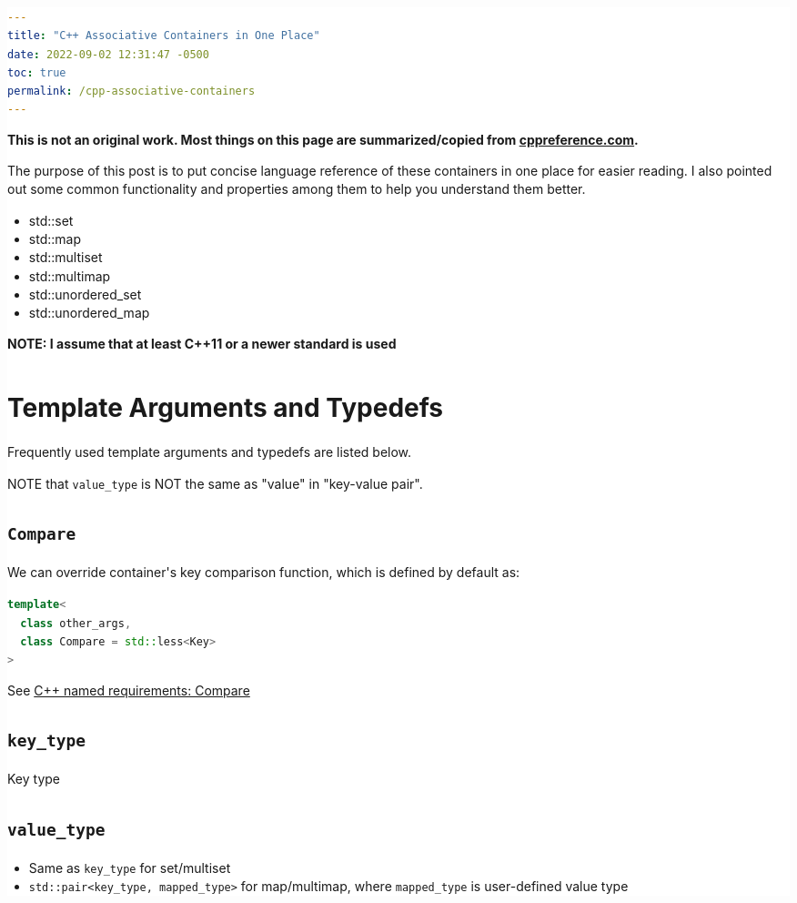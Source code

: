 ```yaml
---
title: "C++ Associative Containers in One Place"
date: 2022-09-02 12:31:47 -0500
toc: true
permalink: /cpp-associative-containers
---
```


**This is not an original work. Most things on this page are summarized/copied
from [cppreference.com](https://cppreference.com).**

The purpose of this post is to put concise language reference of these containers in one place for easier reading.
I also pointed out some common functionality and properties among them to help you understand them better.

- std::set
- std::map
- std::multiset
- std::multimap
- std::unordered_set
- std::unordered_map

**NOTE: I assume that at least C++11 or a newer standard is used**



# Template Arguments and Typedefs

Frequently used template arguments and typedefs are listed below.

NOTE that `value_type` is NOT the same as "value" in "key-value pair".

## `Compare`

We can override container's key comparison function, which is defined by default as:

```cpp
template<
  class other_args,
  class Compare = std::less<Key>
>
```

See [C++ named requirements: Compare](https://en.cppreference.com/w/cpp/named_req/Compare)

## `key_type`

Key type

## `value_type`

- Same as `key_type` for set/multiset
- `std::pair<key_type, mapped_type>` for map/multimap, where `mapped_type` is user-defined value type
